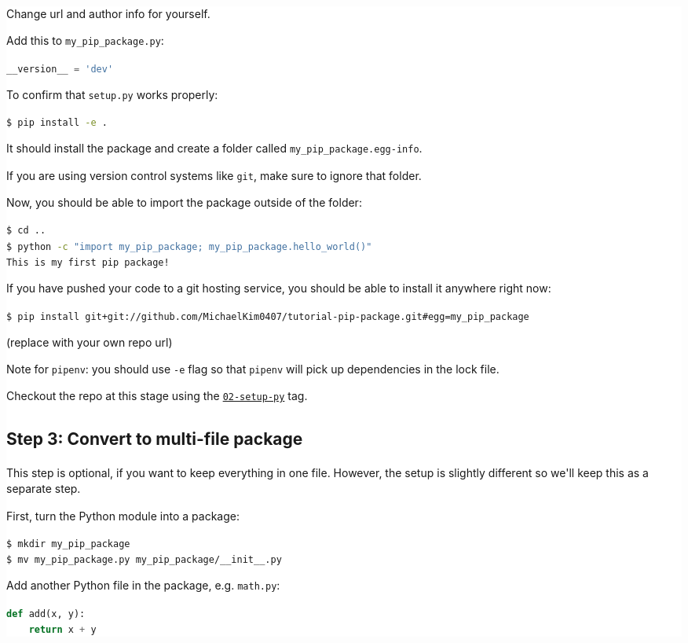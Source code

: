Change url and author info for yourself.

Add this to `my_pip_package.py`:

```python
__version__ = 'dev'
```

To confirm that `setup.py` works properly:

```bash
$ pip install -e .
```

It should install the package
and create a folder called `my_pip_package.egg-info`.

If you are using version control systems like `git`,
make sure to ignore that folder.

Now, you should be able to import the package outside of the folder:

```bash
$ cd ..
$ python -c "import my_pip_package; my_pip_package.hello_world()"
This is my first pip package!
```

If you have pushed your code to a git hosting service,
you should be able to install it anywhere right now:

```bash
$ pip install git+git://github.com/MichaelKim0407/tutorial-pip-package.git#egg=my_pip_package
```

(replace with your own repo url)

Note for `pipenv`:
you should use `-e` flag so that `pipenv` will pick up dependencies in the lock file.

Checkout the repo at this stage using the [`02-setup-py`](https://github.com/MichaelKim0407/tutorial-pip-package/tree/02-setup-py) tag.

## Step 3: Convert to multi-file package

This step is optional, if you want to keep everything in one file.
However, the setup is slightly different so we'll keep this as a separate step.

First, turn the Python module into a package:

```bash
$ mkdir my_pip_package
$ mv my_pip_package.py my_pip_package/__init__.py
```

Add another Python file in the package, e.g. `math.py`:

```python
def add(x, y):
    return x + y
```
